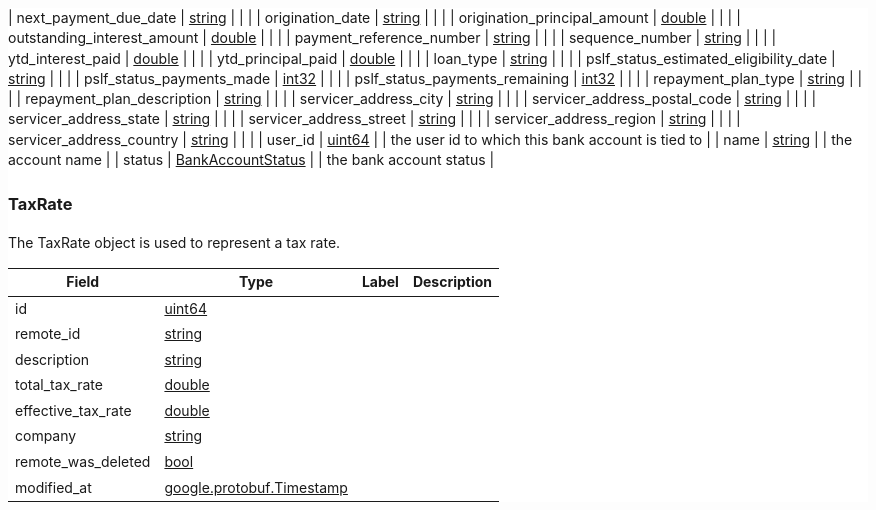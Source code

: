 | next_payment_due_date | [string](#string) |  |  |
| origination_date | [string](#string) |  |  |
| origination_principal_amount | [double](#double) |  |  |
| outstanding_interest_amount | [double](#double) |  |  |
| payment_reference_number | [string](#string) |  |  |
| sequence_number | [string](#string) |  |  |
| ytd_interest_paid | [double](#double) |  |  |
| ytd_principal_paid | [double](#double) |  |  |
| loan_type | [string](#string) |  |  |
| pslf_status_estimated_eligibility_date | [string](#string) |  |  |
| pslf_status_payments_made | [int32](#int32) |  |  |
| pslf_status_payments_remaining | [int32](#int32) |  |  |
| repayment_plan_type | [string](#string) |  |  |
| repayment_plan_description | [string](#string) |  |  |
| servicer_address_city | [string](#string) |  |  |
| servicer_address_postal_code | [string](#string) |  |  |
| servicer_address_state | [string](#string) |  |  |
| servicer_address_street | [string](#string) |  |  |
| servicer_address_region | [string](#string) |  |  |
| servicer_address_country | [string](#string) |  |  |
| user_id | [uint64](#uint64) |  | the user id to which this bank account is tied to |
| name | [string](#string) |  | the account name |
| status | [BankAccountStatus](#financial_service-v1-BankAccountStatus) |  | the bank account status |






<a name="financial_service-v1-TaxRate"></a>

### TaxRate
The TaxRate object is used to represent a tax rate.


| Field | Type | Label | Description |
| ----- | ---- | ----- | ----------- |
| id | [uint64](#uint64) |  |  |
| remote_id | [string](#string) |  |  |
| description | [string](#string) |  |  |
| total_tax_rate | [double](#double) |  |  |
| effective_tax_rate | [double](#double) |  |  |
| company | [string](#string) |  |  |
| remote_was_deleted | [bool](#bool) |  |  |
| modified_at | [google.protobuf.Timestamp](#google-protobuf-Timestamp) |  |  |